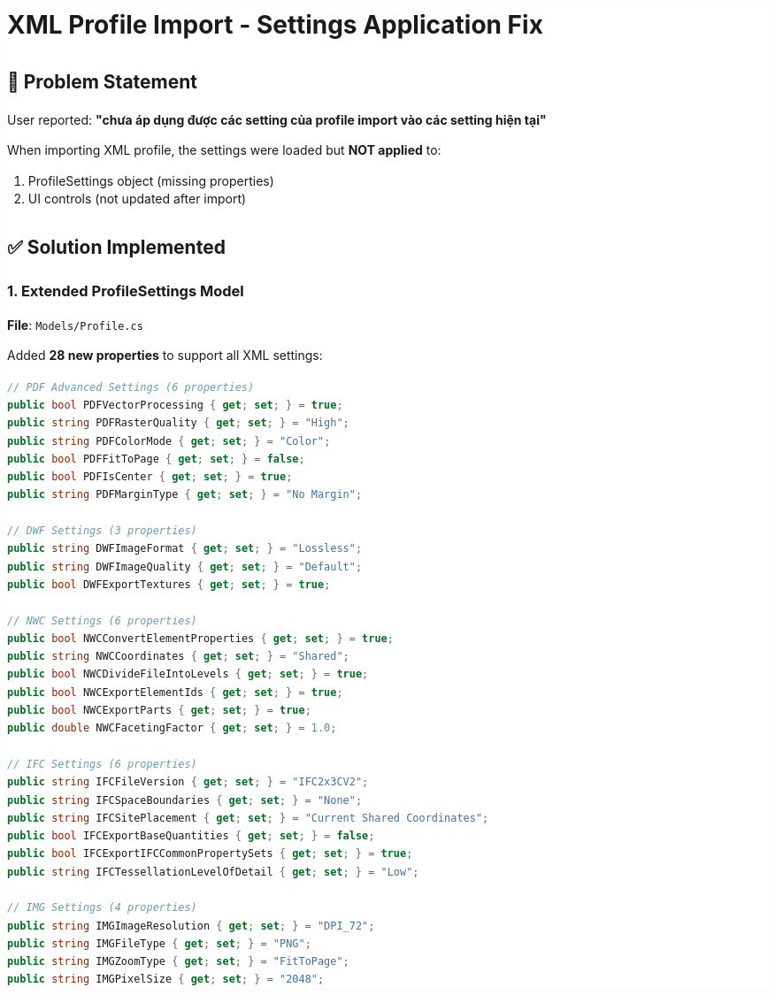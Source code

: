 # XML Profile Import - Settings Application Fix

## 🎯 Problem Statement

User reported: **"chưa áp dụng được các setting của profile import vào các setting hiện tại"**

When importing XML profile, the settings were loaded but **NOT applied** to:
1. ProfileSettings object (missing properties)
2. UI controls (not updated after import)

## ✅ Solution Implemented

### 1. Extended ProfileSettings Model

**File**: `Models/Profile.cs`

Added **28 new properties** to support all XML settings:

```csharp
// PDF Advanced Settings (6 properties)
public bool PDFVectorProcessing { get; set; } = true;
public string PDFRasterQuality { get; set; } = "High";
public string PDFColorMode { get; set; } = "Color";
public bool PDFFitToPage { get; set; } = false;
public bool PDFIsCenter { get; set; } = true;
public string PDFMarginType { get; set; } = "No Margin";

// DWF Settings (3 properties)
public string DWFImageFormat { get; set; } = "Lossless";
public string DWFImageQuality { get; set; } = "Default";
public bool DWFExportTextures { get; set; } = true;

// NWC Settings (6 properties)
public bool NWCConvertElementProperties { get; set; } = true;
public string NWCCoordinates { get; set; } = "Shared";
public bool NWCDivideFileIntoLevels { get; set; } = true;
public bool NWCExportElementIds { get; set; } = true;
public bool NWCExportParts { get; set; } = true;
public double NWCFacetingFactor { get; set; } = 1.0;

// IFC Settings (6 properties)
public string IFCFileVersion { get; set; } = "IFC2x3CV2";
public string IFCSpaceBoundaries { get; set; } = "None";
public string IFCSitePlacement { get; set; } = "Current Shared Coordinates";
public bool IFCExportBaseQuantities { get; set; } = false;
public bool IFCExportIFCCommonPropertySets { get; set; } = true;
public string IFCTessellationLevelOfDetail { get; set; } = "Low";

// IMG Settings (4 properties)
public string IMGImageResolution { get; set; } = "DPI_72";
public string IMGFileType { get; set; } = "PNG";
public string IMGZoomType { get; set; } = "FitToPage";
public string IMGPixelSize { get; set; } = "2048";
```

